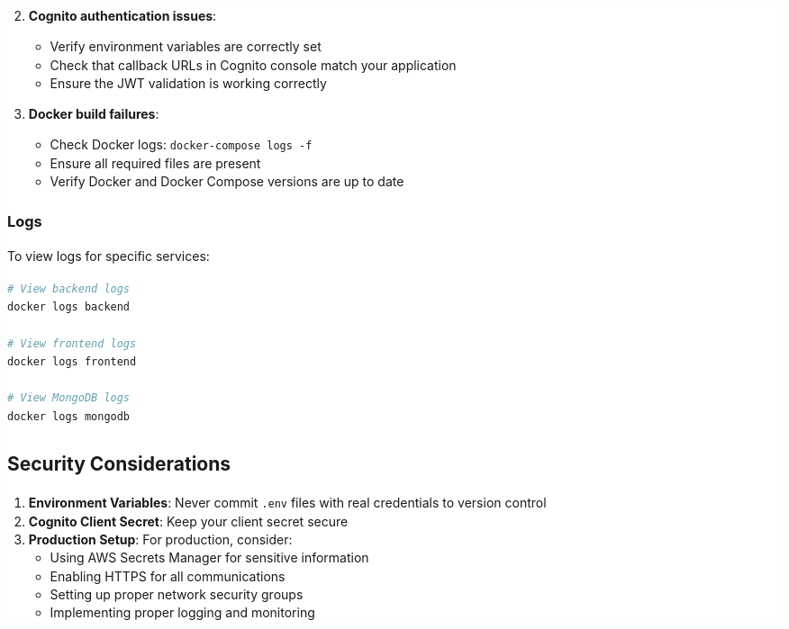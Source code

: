 2. **Cognito authentication issues**:
   - Verify environment variables are correctly set
   - Check that callback URLs in Cognito console match your application
   - Ensure the JWT validation is working correctly

3. **Docker build failures**:
   - Check Docker logs: `docker-compose logs -f`
   - Ensure all required files are present
   - Verify Docker and Docker Compose versions are up to date

### Logs

To view logs for specific services:

```bash
# View backend logs
docker logs backend

# View frontend logs
docker logs frontend

# View MongoDB logs
docker logs mongodb
```

## Security Considerations

1. **Environment Variables**: Never commit `.env` files with real credentials to version control
2. **Cognito Client Secret**: Keep your client secret secure
3. **Production Setup**: For production, consider:
   - Using AWS Secrets Manager for sensitive information
   - Enabling HTTPS for all communications
   - Setting up proper network security groups
   - Implementing proper logging and monitoring
